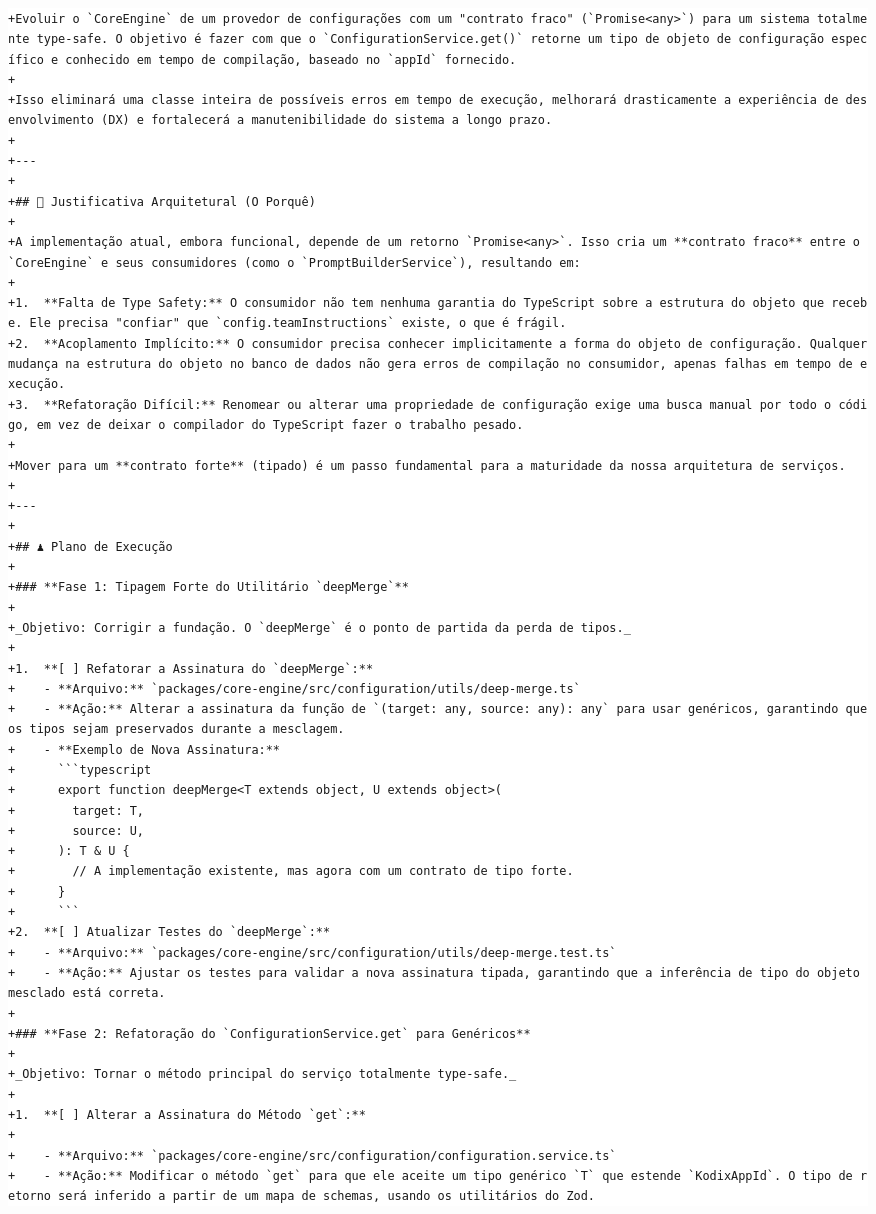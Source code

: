  ```
+Evoluir o `CoreEngine` de um provedor de configurações com um "contrato fraco" (`Promise<any>`) para um sistema totalmente type-safe. O objetivo é fazer com que o `ConfigurationService.get()` retorne um tipo de objeto de configuração específico e conhecido em tempo de compilação, baseado no `appId` fornecido.
+
+Isso eliminará uma classe inteira de possíveis erros em tempo de execução, melhorará drasticamente a experiência de desenvolvimento (DX) e fortalecerá a manutenibilidade do sistema a longo prazo.
+
+---
+
+## 🚦 Justificativa Arquitetural (O Porquê)
+
+A implementação atual, embora funcional, depende de um retorno `Promise<any>`. Isso cria um **contrato fraco** entre o `CoreEngine` e seus consumidores (como o `PromptBuilderService`), resultando em:
+
+1.  **Falta de Type Safety:** O consumidor não tem nenhuma garantia do TypeScript sobre a estrutura do objeto que recebe. Ele precisa "confiar" que `config.teamInstructions` existe, o que é frágil.
+2.  **Acoplamento Implícito:** O consumidor precisa conhecer implicitamente a forma do objeto de configuração. Qualquer mudança na estrutura do objeto no banco de dados não gera erros de compilação no consumidor, apenas falhas em tempo de execução.
+3.  **Refatoração Difícil:** Renomear ou alterar uma propriedade de configuração exige uma busca manual por todo o código, em vez de deixar o compilador do TypeScript fazer o trabalho pesado.
+
+Mover para um **contrato forte** (tipado) é um passo fundamental para a maturidade da nossa arquitetura de serviços.
+
+---
+
+## ♟️ Plano de Execução
+
+### **Fase 1: Tipagem Forte do Utilitário `deepMerge`**
+
+_Objetivo: Corrigir a fundação. O `deepMerge` é o ponto de partida da perda de tipos._
+
+1.  **[ ] Refatorar a Assinatura do `deepMerge`:**
+    - **Arquivo:** `packages/core-engine/src/configuration/utils/deep-merge.ts`
+    - **Ação:** Alterar a assinatura da função de `(target: any, source: any): any` para usar genéricos, garantindo que os tipos sejam preservados durante a mesclagem.
+    - **Exemplo de Nova Assinatura:**
+      ```typescript
+      export function deepMerge<T extends object, U extends object>(
+        target: T,
+        source: U,
+      ): T & U {
+        // A implementação existente, mas agora com um contrato de tipo forte.
+      }
+      ```
+2.  **[ ] Atualizar Testes do `deepMerge`:**
+    - **Arquivo:** `packages/core-engine/src/configuration/utils/deep-merge.test.ts`
+    - **Ação:** Ajustar os testes para validar a nova assinatura tipada, garantindo que a inferência de tipo do objeto mesclado está correta.
+
+### **Fase 2: Refatoração do `ConfigurationService.get` para Genéricos**
+
+_Objetivo: Tornar o método principal do serviço totalmente type-safe._
+
+1.  **[ ] Alterar a Assinatura do Método `get`:**
+
+    - **Arquivo:** `packages/core-engine/src/configuration/configuration.service.ts`
+    - **Ação:** Modificar o método `get` para que ele aceite um tipo genérico `T` que estende `KodixAppId`. O tipo de retorno será inferido a partir de um mapa de schemas, usando os utilitários do Zod.
 ```